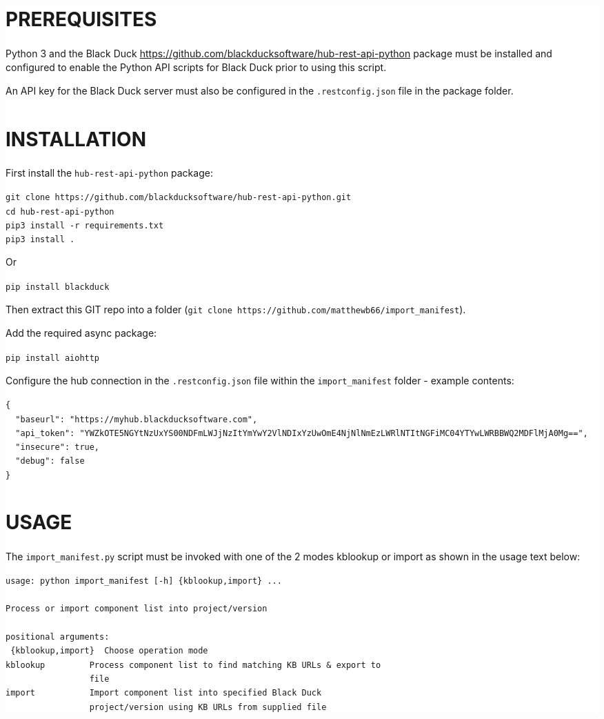 # PREREQUISITES

Python 3 and the Black Duck https://github.com/blackducksoftware/hub-rest-api-python package must be installed and configured to enable the Python API scripts for Black Duck prior to using this script.

An API key for the Black Duck server must also be configured in the `.restconfig.json` file in the package folder.

# INSTALLATION

First install the `hub-rest-api-python` package:

    git clone https://github.com/blackducksoftware/hub-rest-api-python.git
    cd hub-rest-api-python
    pip3 install -r requirements.txt
    pip3 install .

Or 
    
    pip install blackduck
    
Then extract this GIT repo into a folder (`git clone https://github.com/matthewb66/import_manifest`).

Add the required async package:

    pip install aiohttp

Configure the hub connection in the `.restconfig.json` file within the `import_manifest` folder - example contents:

    {
      "baseurl": "https://myhub.blackducksoftware.com",
      "api_token": "YWZkOTE5NGYtNzUxYS00NDFmLWJjNzItYmYwY2VlNDIxYzUwOmE4NjNlNmEzLWRlNTItNGFiMC04YTYwLWRBBWQ2MDFlMjA0Mg==",
      "insecure": true,
      "debug": false
    }

# USAGE

The `import_manifest.py` script must be invoked with one of the 2 modes kblookup or import as shown in the usage text below:

    usage: python import_manifest [-h] {kblookup,import} ...
	
    Process or import component list into project/version

    positional arguments:
 	 {kblookup,import}  Choose operation mode
    kblookup         Process component list to find matching KB URLs & export to
                     file
    import           Import component list into specified Black Duck
                     project/version using KB URLs from supplied file
